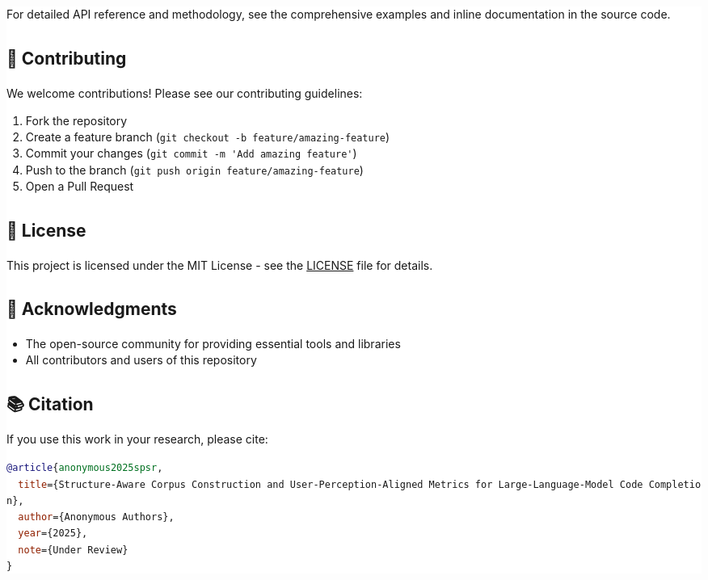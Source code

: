 For detailed API reference and methodology, see the comprehensive examples and inline documentation in the source code.

## 🤝 Contributing

We welcome contributions! Please see our contributing guidelines:

1. Fork the repository
2. Create a feature branch (`git checkout -b feature/amazing-feature`)
3. Commit your changes (`git commit -m 'Add amazing feature'`)
4. Push to the branch (`git push origin feature/amazing-feature`)
5. Open a Pull Request

## 📝 License

This project is licensed under the MIT License - see the [LICENSE](LICENSE) file for details.


## 🙏 Acknowledgments

- The open-source community for providing essential tools and libraries
- All contributors and users of this repository

## 📚 Citation

If you use this work in your research, please cite:

```bibtex
@article{anonymous2025spsr,
  title={Structure-Aware Corpus Construction and User-Perception-Aligned Metrics for Large-Language-Model Code Completion},
  author={Anonymous Authors},
  year={2025},
  note={Under Review}
}
``` 